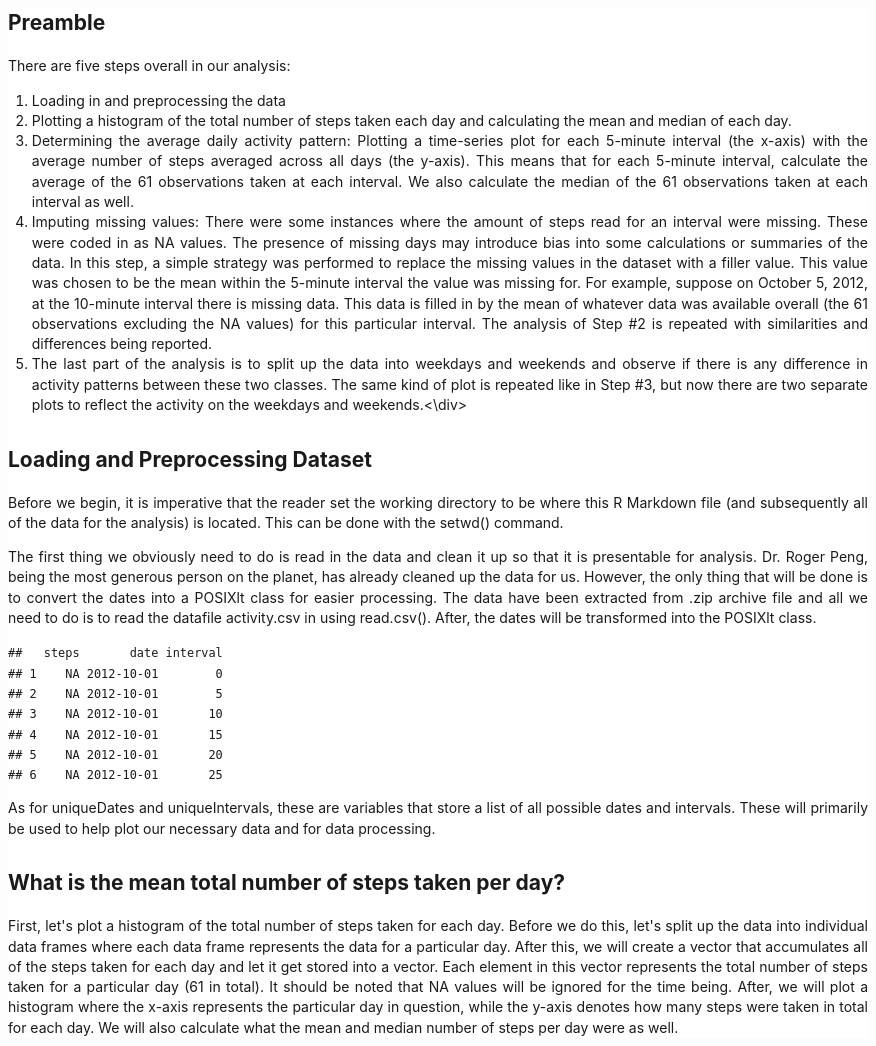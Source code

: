 ## Preamble
<div style="text-align: justify">There are five steps overall in our analysis:

1. Loading in and preprocessing the data
2. Plotting a histogram of the total number of steps taken each day and calculating the mean and median of each day.
3. Determining the average daily activity pattern: Plotting a time-series plot for each 5-minute interval (the x-axis) with the average number of steps averaged across all days (the y-axis). This means that for each 5-minute interval, calculate the average of the 61 observations taken at each interval. We also calculate the median of the 61 observations taken at each interval as well.
4. Imputing missing values: There were some instances where the amount of steps read for an interval were missing. These were coded in as NA values. The presence of missing days may introduce bias into some calculations or summaries of the data. In this step, a simple strategy was performed to replace the missing values in the dataset with a filler value. This value was chosen to be the mean within the 5-minute interval the value was missing for. For example, suppose on October 5, 2012, at the 10-minute interval there is missing data. This data is filled in by the mean of whatever data was available overall (the 61 observations excluding the NA values) for this particular interval. The analysis of Step #2 is repeated with similarities and differences being reported.
5. The last part of the analysis is to split up the data into weekdays and weekends and observe if there is any difference in activity patterns between these two classes. The same kind of plot is repeated like in Step #3, but now there are two separate plots to reflect the activity on the weekdays and weekends.<\div>

## Loading and Preprocessing Dataset
Before we begin, it is imperative that the reader set the working directory to be where this R Markdown file (and subsequently all of the data for the analysis) is located. This can be done with the setwd() command.

The first thing we obviously need to do is read in the data and clean it up so that it is presentable for analysis. Dr. Roger Peng, being the most generous person on the planet, has already cleaned up the data for us. However, the only thing that will be done is to convert the dates into a POSIXlt class for easier processing. The data have been extracted from .zip archive file and all we need to do is to read the datafile activity.csv in using read.csv(). After, the dates will be transformed into the POSIXlt class.


```
##   steps       date interval
## 1    NA 2012-10-01        0
## 2    NA 2012-10-01        5
## 3    NA 2012-10-01       10
## 4    NA 2012-10-01       15
## 5    NA 2012-10-01       20
## 6    NA 2012-10-01       25
```


As for uniqueDates and uniqueIntervals, these are variables that store a list of all possible dates and intervals. These will primarily be used to help plot our necessary data and for data processing.

## What is the mean total number of steps taken per day?
First, let's plot a histogram of the total number of steps taken for each day. Before we do this, let's split up the data into individual data frames where each data frame represents the data for a particular day. After this, we will create a vector that accumulates all of the steps taken for each day and let it get stored into a vector. Each element in this vector represents the total number of steps taken for a particular day (61 in total). It should be noted that NA values will be ignored for the time being. After, we will plot a histogram where the x-axis represents the particular day in question, while the y-axis denotes how many steps were taken in total for each day. We will also calculate what the mean and median number of steps per day were as well.

